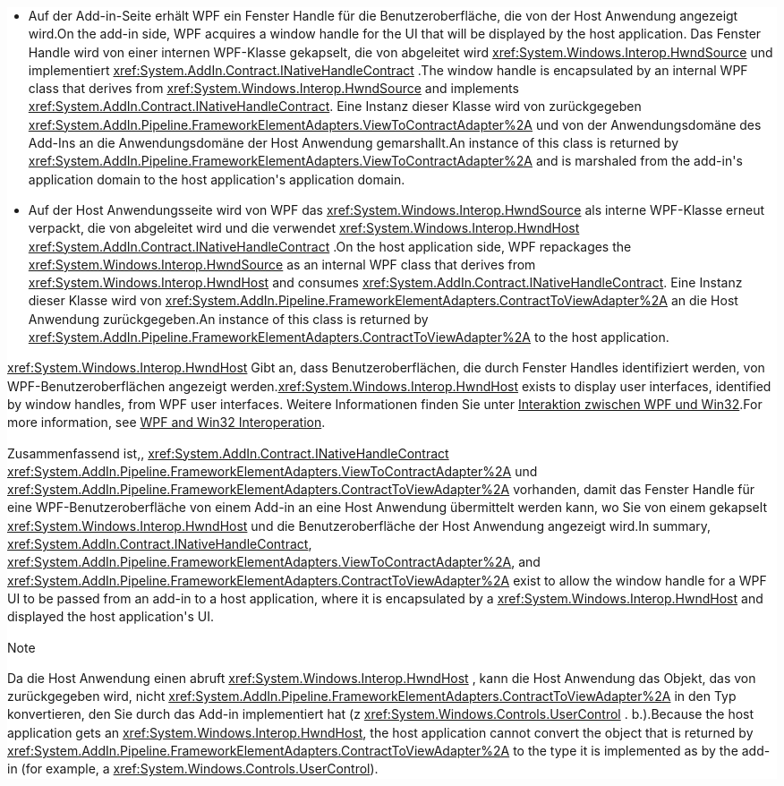 - <span data-ttu-id="dbff7-242">Auf der Add-in-Seite erhält WPF ein Fenster Handle für die Benutzeroberfläche, die von der Host Anwendung angezeigt wird.</span><span class="sxs-lookup"><span data-stu-id="dbff7-242">On the add-in side, WPF acquires a window handle for the UI that will be displayed by the host application.</span></span> <span data-ttu-id="dbff7-243">Das Fenster Handle wird von einer internen WPF-Klasse gekapselt, die von abgeleitet wird <xref:System.Windows.Interop.HwndSource> und implementiert <xref:System.AddIn.Contract.INativeHandleContract> .</span><span class="sxs-lookup"><span data-stu-id="dbff7-243">The window handle is encapsulated by an internal WPF class that derives from <xref:System.Windows.Interop.HwndSource> and implements <xref:System.AddIn.Contract.INativeHandleContract>.</span></span> <span data-ttu-id="dbff7-244">Eine Instanz dieser Klasse wird von zurückgegeben <xref:System.AddIn.Pipeline.FrameworkElementAdapters.ViewToContractAdapter%2A> und von der Anwendungsdomäne des Add-Ins an die Anwendungsdomäne der Host Anwendung gemarshallt.</span><span class="sxs-lookup"><span data-stu-id="dbff7-244">An instance of this class is returned by <xref:System.AddIn.Pipeline.FrameworkElementAdapters.ViewToContractAdapter%2A> and is marshaled from the add-in's application domain to the host application's application domain.</span></span>

- <span data-ttu-id="dbff7-245">Auf der Host Anwendungsseite wird von WPF das <xref:System.Windows.Interop.HwndSource> als interne WPF-Klasse erneut verpackt, die von abgeleitet wird und die verwendet <xref:System.Windows.Interop.HwndHost> <xref:System.AddIn.Contract.INativeHandleContract> .</span><span class="sxs-lookup"><span data-stu-id="dbff7-245">On the host application side, WPF repackages the <xref:System.Windows.Interop.HwndSource> as an internal WPF class that derives from <xref:System.Windows.Interop.HwndHost> and consumes <xref:System.AddIn.Contract.INativeHandleContract>.</span></span> <span data-ttu-id="dbff7-246">Eine Instanz dieser Klasse wird von <xref:System.AddIn.Pipeline.FrameworkElementAdapters.ContractToViewAdapter%2A> an die Host Anwendung zurückgegeben.</span><span class="sxs-lookup"><span data-stu-id="dbff7-246">An instance of this class is returned by <xref:System.AddIn.Pipeline.FrameworkElementAdapters.ContractToViewAdapter%2A> to the host application.</span></span>

<span data-ttu-id="dbff7-247"><xref:System.Windows.Interop.HwndHost> Gibt an, dass Benutzeroberflächen, die durch Fenster Handles identifiziert werden, von WPF-Benutzeroberflächen angezeigt werden.</span><span class="sxs-lookup"><span data-stu-id="dbff7-247"><xref:System.Windows.Interop.HwndHost> exists to display user interfaces, identified by window handles, from WPF user interfaces.</span></span> <span data-ttu-id="dbff7-248">Weitere Informationen finden Sie unter [Interaktion zwischen WPF und Win32](../advanced/wpf-and-win32-interoperation.md).</span><span class="sxs-lookup"><span data-stu-id="dbff7-248">For more information, see [WPF and Win32 Interoperation](../advanced/wpf-and-win32-interoperation.md).</span></span>

<span data-ttu-id="dbff7-249">Zusammenfassend ist,, <xref:System.AddIn.Contract.INativeHandleContract> <xref:System.AddIn.Pipeline.FrameworkElementAdapters.ViewToContractAdapter%2A> und <xref:System.AddIn.Pipeline.FrameworkElementAdapters.ContractToViewAdapter%2A> vorhanden, damit das Fenster Handle für eine WPF-Benutzeroberfläche von einem Add-in an eine Host Anwendung übermittelt werden kann, wo Sie von einem gekapselt <xref:System.Windows.Interop.HwndHost> und die Benutzeroberfläche der Host Anwendung angezeigt wird.</span><span class="sxs-lookup"><span data-stu-id="dbff7-249">In summary, <xref:System.AddIn.Contract.INativeHandleContract>, <xref:System.AddIn.Pipeline.FrameworkElementAdapters.ViewToContractAdapter%2A>, and <xref:System.AddIn.Pipeline.FrameworkElementAdapters.ContractToViewAdapter%2A> exist to allow the window handle for a WPF UI to be passed from an add-in to a host application, where it is encapsulated by a <xref:System.Windows.Interop.HwndHost> and displayed the host application's UI.</span></span>

> [!NOTE]
> <span data-ttu-id="dbff7-250">Da die Host Anwendung einen abruft <xref:System.Windows.Interop.HwndHost> , kann die Host Anwendung das Objekt, das von zurückgegeben wird, nicht <xref:System.AddIn.Pipeline.FrameworkElementAdapters.ContractToViewAdapter%2A> in den Typ konvertieren, den Sie durch das Add-in implementiert hat (z <xref:System.Windows.Controls.UserControl> . b.).</span><span class="sxs-lookup"><span data-stu-id="dbff7-250">Because the host application gets an <xref:System.Windows.Interop.HwndHost>, the host application cannot convert the object that is returned by <xref:System.AddIn.Pipeline.FrameworkElementAdapters.ContractToViewAdapter%2A> to the type it is implemented as by the add-in (for example, a <xref:System.Windows.Controls.UserControl>).</span></span>
